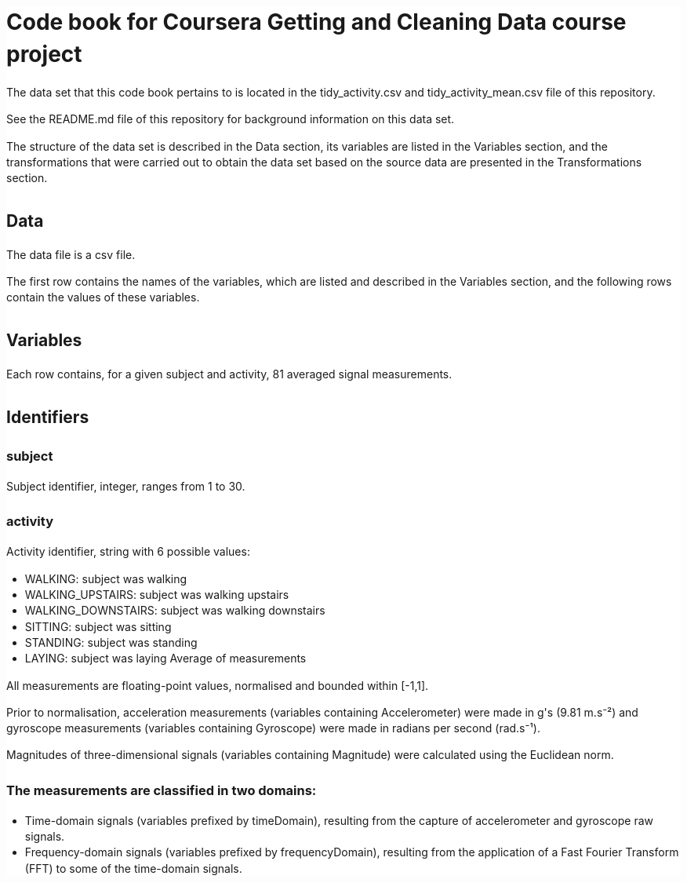# Code book for Coursera Getting and Cleaning Data course project

The data set that this code book pertains to is located in the tidy_activity.csv and tidy_activity_mean.csv file of this repository.

See the README.md file of this repository for background information on this data set.

The structure of the data set is described in the Data section, its variables are listed in the Variables section, and the transformations that were carried out to obtain the data set based on the source data are presented in the Transformations section.

## Data

The data file is a csv file.

The first row contains the names of the variables, which are listed and described in the Variables section, and the following rows contain the values of these variables.

## Variables

Each row contains, for a given subject and activity, 81 averaged signal measurements.

## Identifiers

### subject

Subject identifier, integer, ranges from 1 to 30.

### activity

Activity identifier, string with 6 possible values:

* WALKING: subject was walking 
* WALKING_UPSTAIRS: subject was walking upstairs 
* WALKING_DOWNSTAIRS: subject was walking downstairs 
* SITTING: subject was sitting 
* STANDING: subject was standing 
* LAYING: subject was laying Average of measurements

All measurements are floating-point values, normalised and bounded within [-1,1].

Prior to normalisation, acceleration measurements (variables containing Accelerometer) were made in g's (9.81 m.s⁻²) and gyroscope measurements (variables containing Gyroscope) were made in radians per second (rad.s⁻¹).

Magnitudes of three-dimensional signals (variables containing Magnitude) were calculated using the Euclidean norm.

### The measurements are classified in two domains:

* Time-domain signals (variables prefixed by timeDomain), resulting from the capture of accelerometer and gyroscope raw signals.
* Frequency-domain signals (variables prefixed by frequencyDomain), resulting from the application of a Fast Fourier Transform (FFT) to some of the time-domain signals.
